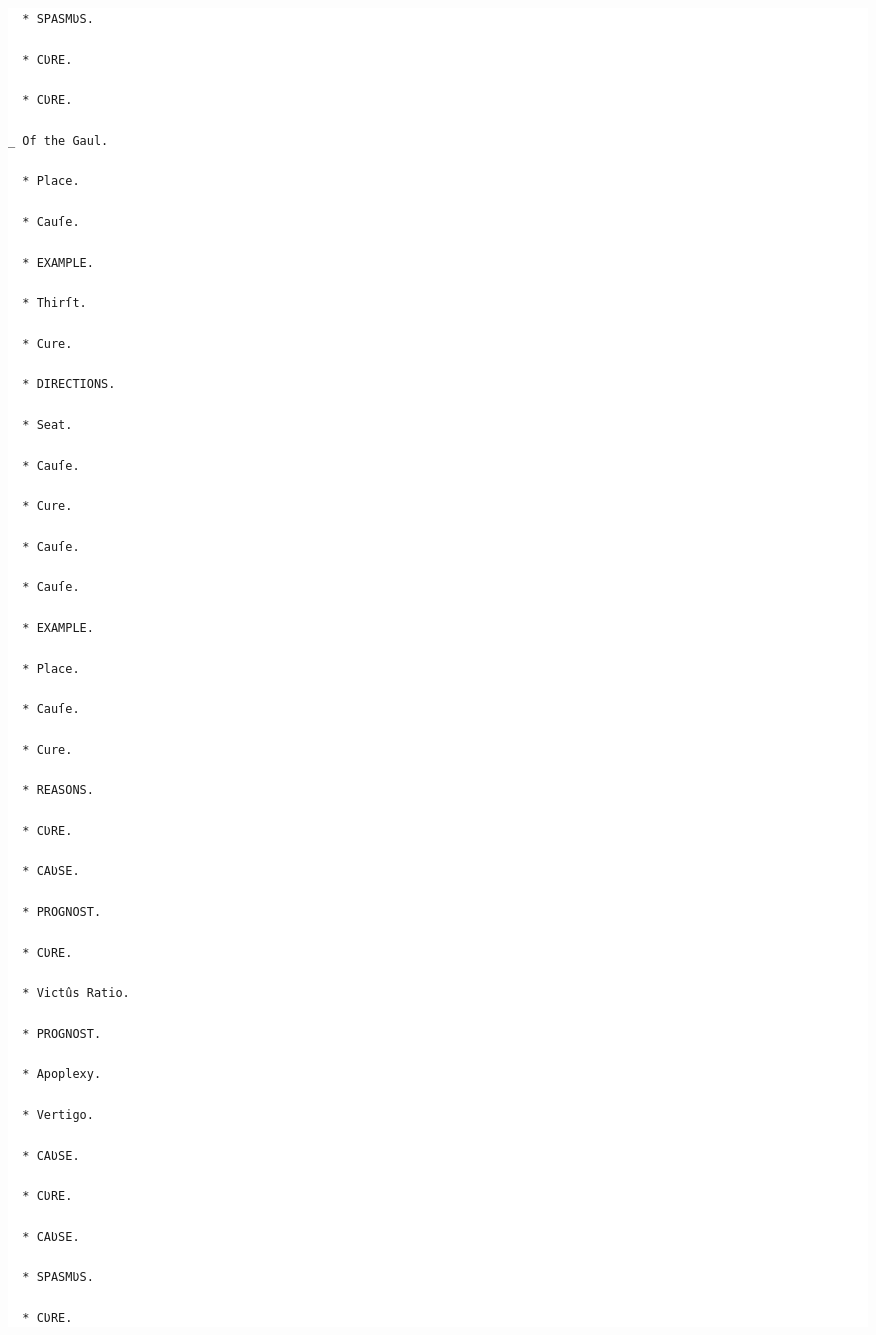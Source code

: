       * SPASMƲS.

      * CƲRE.

      * CƲRE.

    _ Of the Gaul.

      * Place.

      * Cauſe.

      * EXAMPLE.

      * Thirſt.

      * Cure.

      * DIRECTIONS.

      * Seat.

      * Cauſe.

      * Cure.

      * Cauſe.

      * Cauſe.

      * EXAMPLE.

      * Place.

      * Cauſe.

      * Cure.

      * REASONS.

      * CƲRE.

      * CAƲSE.

      * PROGNOST.

      * CƲRE.

      * Victûs Ratio.

      * PROGNOST.

      * Apoplexy.

      * Vertigo.

      * CAƲSE.

      * CƲRE.

      * CAƲSE.

      * SPASMƲS.

      * CƲRE.

